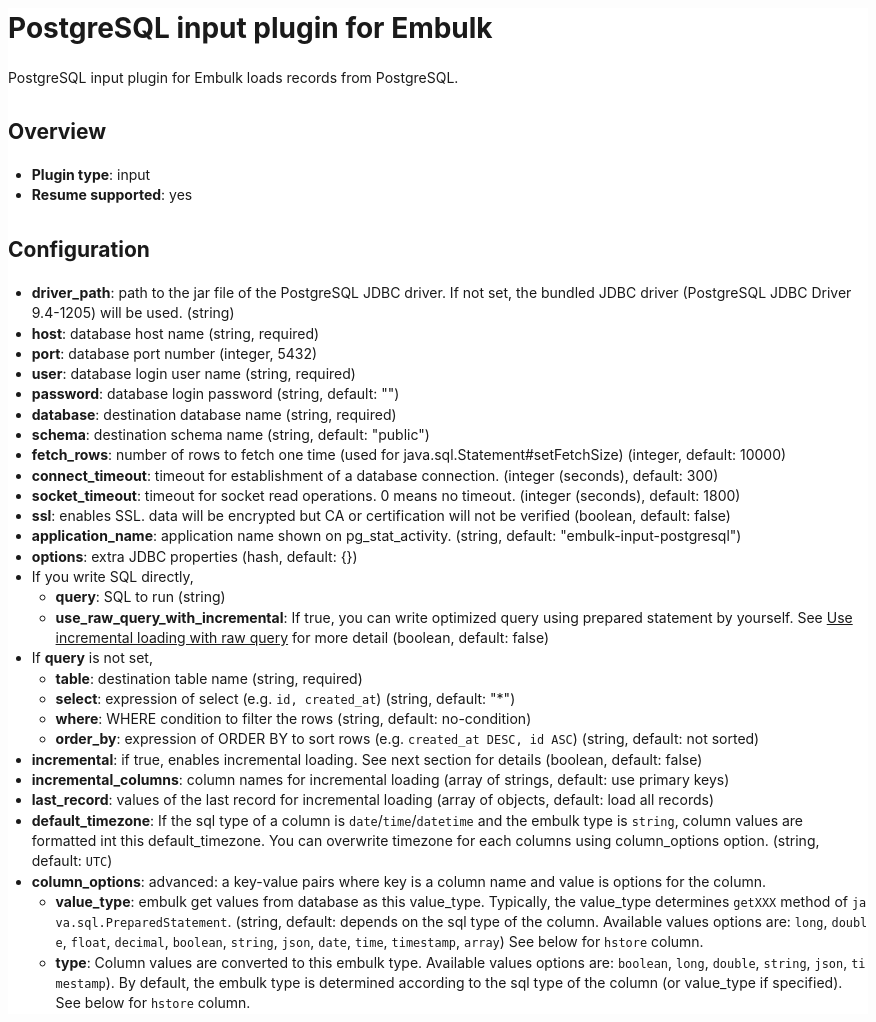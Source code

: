 # PostgreSQL input plugin for Embulk

PostgreSQL input plugin for Embulk loads records from PostgreSQL.

## Overview

* **Plugin type**: input
* **Resume supported**: yes

## Configuration

- **driver_path**: path to the jar file of the PostgreSQL JDBC driver. If not set, the bundled JDBC driver (PostgreSQL JDBC Driver 9.4-1205) will be used. (string)
- **host**: database host name (string, required)
- **port**: database port number (integer, 5432)
- **user**: database login user name (string, required)
- **password**: database login password (string, default: "")
- **database**: destination database name (string, required)
- **schema**: destination schema name (string, default: "public")
- **fetch_rows**: number of rows to fetch one time (used for java.sql.Statement#setFetchSize) (integer, default: 10000)
- **connect_timeout**: timeout for establishment of a database connection. (integer (seconds), default: 300)
- **socket_timeout**: timeout for socket read operations. 0 means no timeout. (integer (seconds), default: 1800)
- **ssl**: enables SSL. data will be encrypted but CA or certification will not be verified (boolean, default: false)
- **application_name**: application name shown on pg_stat_activity. (string, default: "embulk-input-postgresql")
- **options**: extra JDBC properties (hash, default: {})
- If you write SQL directly,
  - **query**: SQL to run (string)
  - **use_raw_query_with_incremental**: If true, you can write optimized query using prepared statement by yourself. See [Use incremental loading with raw query](#use-incremental-loading-with-raw-query) for more detail (boolean, default: false)
- If **query** is not set,
  - **table**: destination table name (string, required)
  - **select**: expression of select (e.g. `id, created_at`) (string, default: "*")
  - **where**: WHERE condition to filter the rows (string, default: no-condition)
  - **order_by**: expression of ORDER BY to sort rows (e.g. `created_at DESC, id ASC`) (string, default: not sorted)
- **incremental**: if true, enables incremental loading. See next section for details (boolean, default: false)
- **incremental_columns**: column names for incremental loading (array of strings, default: use primary keys)
- **last_record**: values of the last record for incremental loading (array of objects, default: load all records)
- **default_timezone**: If the sql type of a column is `date`/`time`/`datetime` and the embulk type is `string`, column values are formatted int this default_timezone. You can overwrite timezone for each columns using column_options option. (string, default: `UTC`)
- **column_options**: advanced: a key-value pairs where key is a column name and value is options for the column.
  - **value_type**: embulk get values from database as this value_type. Typically, the value_type determines `getXXX` method of `java.sql.PreparedStatement`.
  (string, default: depends on the sql type of the column. Available values options are: `long`, `double`, `float`, `decimal`, `boolean`, `string`, `json`, `date`, `time`, `timestamp`, `array`)
  See below for `hstore` column.
  - **type**: Column values are converted to this embulk type.
  Available values options are: `boolean`, `long`, `double`, `string`, `json`, `timestamp`).
  By default, the embulk type is determined according to the sql type of the column (or value_type if specified).
  See below for `hstore` column.